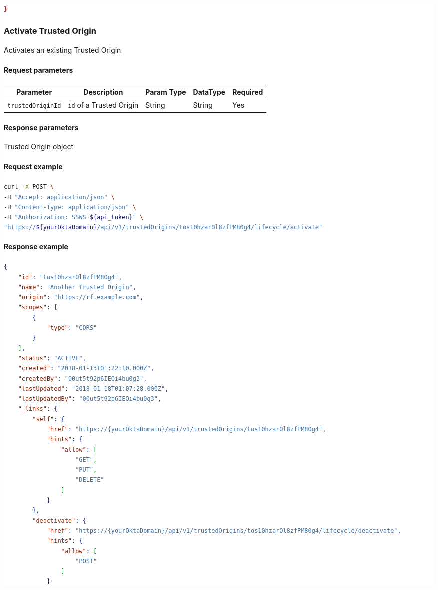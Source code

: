 ```json
}
```

### Activate Trusted Origin

<ApiOperation method="post" url="/api/v1/trustedOrigins/${trustedOriginId}/lifecycle/activate" />

Activates an existing Trusted Origin

#### Request parameters


| Parameter         | Description              | Param Type | DataType | Required |
| ----------------- | ------------------------ | ---------- | -------- | -------- |
| `trustedOriginId` | `id` of a Trusted Origin | String     | String   | Yes      |

#### Response parameters

[Trusted Origin object](#trusted-origin-object)

#### Request example

```bash
curl -X POST \
-H "Accept: application/json" \
-H "Content-Type: application/json" \
-H "Authorization: SSWS ${api_token}" \
"https://${yourOktaDomain}/api/v1/trustedOrigins/tos10hzarOl8zfPM80g4/lifecycle/activate"
```

#### Response example

```json
{
    "id": "tos10hzarOl8zfPM80g4",
    "name": "Another Trusted Origin",
    "origin": "https://rf.example.com",
    "scopes": [
        {
            "type": "CORS"
        }
    ],
    "status": "ACTIVE",
    "created": "2018-01-13T01:22:10.000Z",
    "createdBy": "00ut5t92p6IEOi4bu0g3",
    "lastUpdated": "2018-01-18T01:07:28.000Z",
    "lastUpdatedBy": "00ut5t92p6IEOi4bu0g3",
    "_links": {
        "self": {
            "href": "https://{yourOktaDomain}/api/v1/trustedOrigins/tos10hzarOl8zfPM80g4",
            "hints": {
                "allow": [
                    "GET",
                    "PUT",
                    "DELETE"
                ]
            }
        },
        "deactivate": {
            "href": "https://{yourOktaDomain}/api/v1/trustedOrigins/tos10hzarOl8zfPM80g4/lifecycle/deactivate",
            "hints": {
                "allow": [
                    "POST"
                ]
            }
```